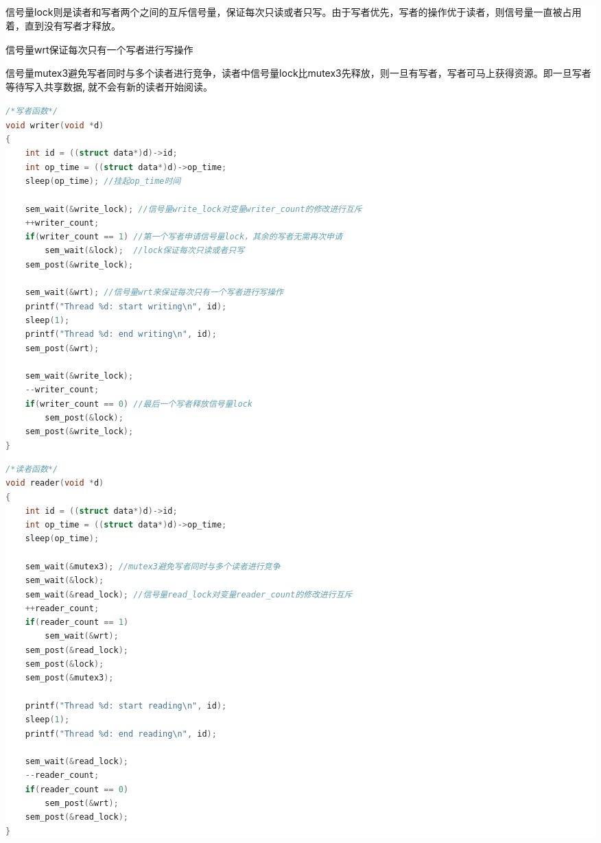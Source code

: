 信号量lock则是读者和写者两个之间的互斥信号量，保证每次只读或者只写。由于写者优先，写者的操作优于读者，则信号量一直被占用着，直到没有写者才释放。

信号量wrt保证每次只有一个写者进行写操作

信号量mutex3避免写者同时与多个读者进行竞争，读者中信号量lock比mutex3先释放，则一旦有写者，写者可马上获得资源。即一旦写者等待写入共享数据, 就不会有新的读者开始阅读。

```c
/*写者函数*/
void writer(void *d)
{
    int id = ((struct data*)d)->id;
    int op_time = ((struct data*)d)->op_time;
    sleep(op_time); //挂起op_time时间

    sem_wait(&write_lock); //信号量write_lock对变量writer_count的修改进行互斥
    ++writer_count;
    if(writer_count == 1) //第一个写者申请信号量lock，其余的写者无需再次申请
        sem_wait(&lock);  //lock保证每次只读或者只写
    sem_post(&write_lock);

    sem_wait(&wrt); //信号量wrt来保证每次只有一个写者进行写操作
    printf("Thread %d: start writing\n", id);
    sleep(1);
    printf("Thread %d: end writing\n", id);
    sem_post(&wrt);

    sem_wait(&write_lock);
    --writer_count;
    if(writer_count == 0) //最后一个写者释放信号量lock
        sem_post(&lock);
    sem_post(&write_lock);
}

```



```c
/*读者函数*/
void reader(void *d)
{
    int id = ((struct data*)d)->id;
    int op_time = ((struct data*)d)->op_time;
    sleep(op_time);

    sem_wait(&mutex3); //mutex3避免写者同时与多个读者进行竞争
    sem_wait(&lock);
    sem_wait(&read_lock); //信号量read_lock对变量reader_count的修改进行互斥
    ++reader_count;
    if(reader_count == 1)
        sem_wait(&wrt);
    sem_post(&read_lock);
    sem_post(&lock);
    sem_post(&mutex3);

    printf("Thread %d: start reading\n", id);
    sleep(1);
    printf("Thread %d: end reading\n", id);

    sem_wait(&read_lock);
    --reader_count;
    if(reader_count == 0)
        sem_post(&wrt);
    sem_post(&read_lock);
}

```